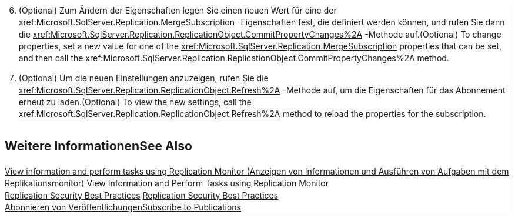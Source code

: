 6.  <span data-ttu-id="b818b-166">(Optional) Zum Ändern der Eigenschaften legen Sie einen neuen Wert für eine der <xref:Microsoft.SqlServer.Replication.MergeSubscription> -Eigenschaften fest, die definiert werden können, und rufen Sie dann die <xref:Microsoft.SqlServer.Replication.ReplicationObject.CommitPropertyChanges%2A> -Methode auf.</span><span class="sxs-lookup"><span data-stu-id="b818b-166">(Optional) To change properties, set a new value for one of the <xref:Microsoft.SqlServer.Replication.MergeSubscription> properties that can be set, and then call the <xref:Microsoft.SqlServer.Replication.ReplicationObject.CommitPropertyChanges%2A> method.</span></span>  
  
7.  <span data-ttu-id="b818b-167">(Optional) Um die neuen Einstellungen anzuzeigen, rufen Sie die <xref:Microsoft.SqlServer.Replication.ReplicationObject.Refresh%2A> -Methode auf, um die Eigenschaften für das Abonnement erneut zu laden.</span><span class="sxs-lookup"><span data-stu-id="b818b-167">(Optional) To view the new settings, call the <xref:Microsoft.SqlServer.Replication.ReplicationObject.Refresh%2A> method to reload the properties for the subscription.</span></span>  
  
## <a name="see-also"></a><span data-ttu-id="b818b-168">Weitere Informationen</span><span class="sxs-lookup"><span data-stu-id="b818b-168">See Also</span></span>  
 <span data-ttu-id="b818b-169">[View information and perform tasks using Replication Monitor (Anzeigen von Informationen und Ausführen von Aufgaben mit dem Replikationsmonitor)](monitor/view-information-and-perform-tasks-replication-monitor.md) </span><span class="sxs-lookup"><span data-stu-id="b818b-169">[View Information and Perform Tasks using Replication Monitor](monitor/view-information-and-perform-tasks-replication-monitor.md) </span></span>  
 <span data-ttu-id="b818b-170">[Replication Security Best Practices](security/replication-security-best-practices.md) </span><span class="sxs-lookup"><span data-stu-id="b818b-170">[Replication Security Best Practices](security/replication-security-best-practices.md) </span></span>  
 [<span data-ttu-id="b818b-171">Abonnieren von Veröffentlichungen</span><span class="sxs-lookup"><span data-stu-id="b818b-171">Subscribe to Publications</span></span>](subscribe-to-publications.md)  
  
  
